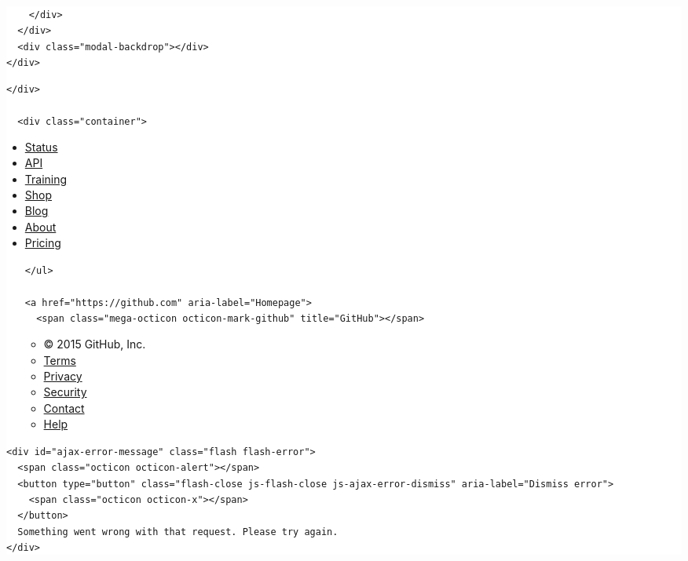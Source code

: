         </div>
      </div>
      <div class="modal-backdrop"></div>
    </div>
  </div>


    </div>

      <div class="container">
  <div class="site-footer" role="contentinfo">
    <ul class="site-footer-links right">
        <li><a href="https://status.github.com/" data-ga-click="Footer, go to status, text:status">Status</a></li>
      <li><a href="https://developer.github.com" data-ga-click="Footer, go to api, text:api">API</a></li>
      <li><a href="https://training.github.com" data-ga-click="Footer, go to training, text:training">Training</a></li>
      <li><a href="https://shop.github.com" data-ga-click="Footer, go to shop, text:shop">Shop</a></li>
        <li><a href="https://github.com/blog" data-ga-click="Footer, go to blog, text:blog">Blog</a></li>
        <li><a href="https://github.com/about" data-ga-click="Footer, go to about, text:about">About</a></li>
        <li><a href="https://github.com/pricing" data-ga-click="Footer, go to pricing, text:pricing">Pricing</a></li>

    </ul>

    <a href="https://github.com" aria-label="Homepage">
      <span class="mega-octicon octicon-mark-github" title="GitHub"></span>
</a>
    <ul class="site-footer-links">
      <li>&copy; 2015 <span title="0.04757s from github-fe124-cp1-prd.iad.github.net">GitHub</span>, Inc.</li>
        <li><a href="https://github.com/site/terms" data-ga-click="Footer, go to terms, text:terms">Terms</a></li>
        <li><a href="https://github.com/site/privacy" data-ga-click="Footer, go to privacy, text:privacy">Privacy</a></li>
        <li><a href="https://github.com/security" data-ga-click="Footer, go to security, text:security">Security</a></li>
        <li><a href="https://github.com/contact" data-ga-click="Footer, go to contact, text:contact">Contact</a></li>
        <li><a href="https://help.github.com" data-ga-click="Footer, go to help, text:help">Help</a></li>
    </ul>
  </div>
</div>



    
    
    

    <div id="ajax-error-message" class="flash flash-error">
      <span class="octicon octicon-alert"></span>
      <button type="button" class="flash-close js-flash-close js-ajax-error-dismiss" aria-label="Dismiss error">
        <span class="octicon octicon-x"></span>
      </button>
      Something went wrong with that request. Please try again.
    </div>
